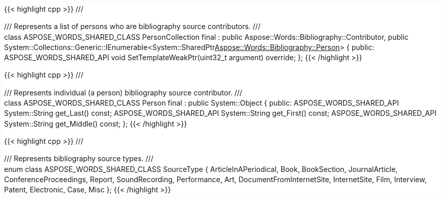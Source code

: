 {{< highlight cpp >}}
/// <summary>
/// Represents a list of persons who are bibliography source contributors.
/// </summary>
class ASPOSE_WORDS_SHARED_CLASS PersonCollection final : public Aspose::Words::Bibliography::Contributor, public System::Collections::Generic::IEnumerable<System::SharedPtr<Aspose::Words::Bibliography::Person>>
{
public:
    ASPOSE_WORDS_SHARED_API void SetTemplateWeakPtr(uint32_t argument) override;
};
{{< /highlight >}}

{{< highlight cpp >}}
/// <summary>
/// Represents individual (a person) bibliography source contributor.
/// </summary>
class ASPOSE_WORDS_SHARED_CLASS Person final : public System::Object
{
public:
    ASPOSE_WORDS_SHARED_API System::String get_Last() const;
    ASPOSE_WORDS_SHARED_API System::String get_First() const;
    ASPOSE_WORDS_SHARED_API System::String get_Middle() const;
};
{{< /highlight >}}

{{< highlight cpp >}}
/// <summary>
/// Represents bibliography source types.
/// </summary>
enum class ASPOSE_WORDS_SHARED_CLASS SourceType
{
ArticleInAPeriodical,
Book,
BookSection,
JournalArticle,
ConferenceProceedings,
Report,
SoundRecording,
Performance,
Art,
DocumentFromInternetSite,
InternetSite,
Film,
Interview,
Patent,
Electronic,
Case,
Misc
};
{{< /highlight >}}
